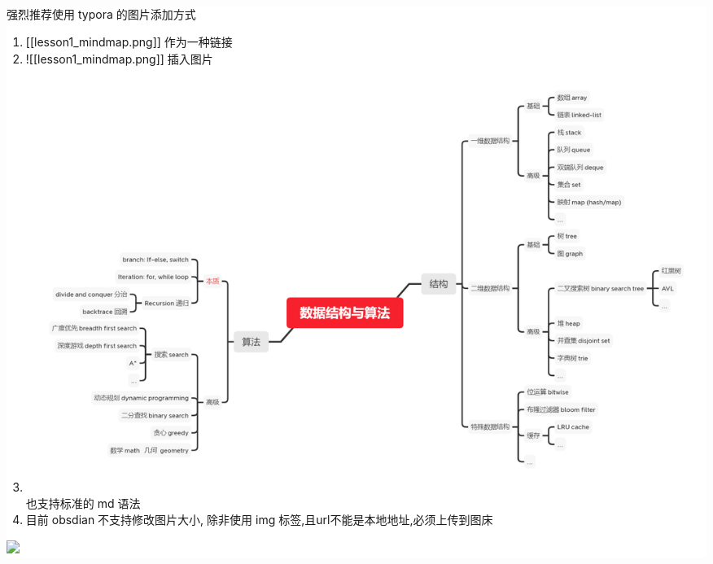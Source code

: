 强烈推荐使用 typora 的图片添加方式
1. [[lesson1_mindmap.png]] 作为一种链接
2. ![[lesson1_mindmap.png]] 插入图片
3. ![lesson1_mindmap.png](attachments/lesson1_mindmap.png) 也支持标准的 md 语法
4. 目前 obsdian 不支持修改图片大小, 除非使用 img 标签,且url不能是本地地址,必须上传到图床

<img src="https://raw.githubusercontent.com/supercaizehua/images-for-blog/master/img/lesson1_mindmap.png" width=200%>
